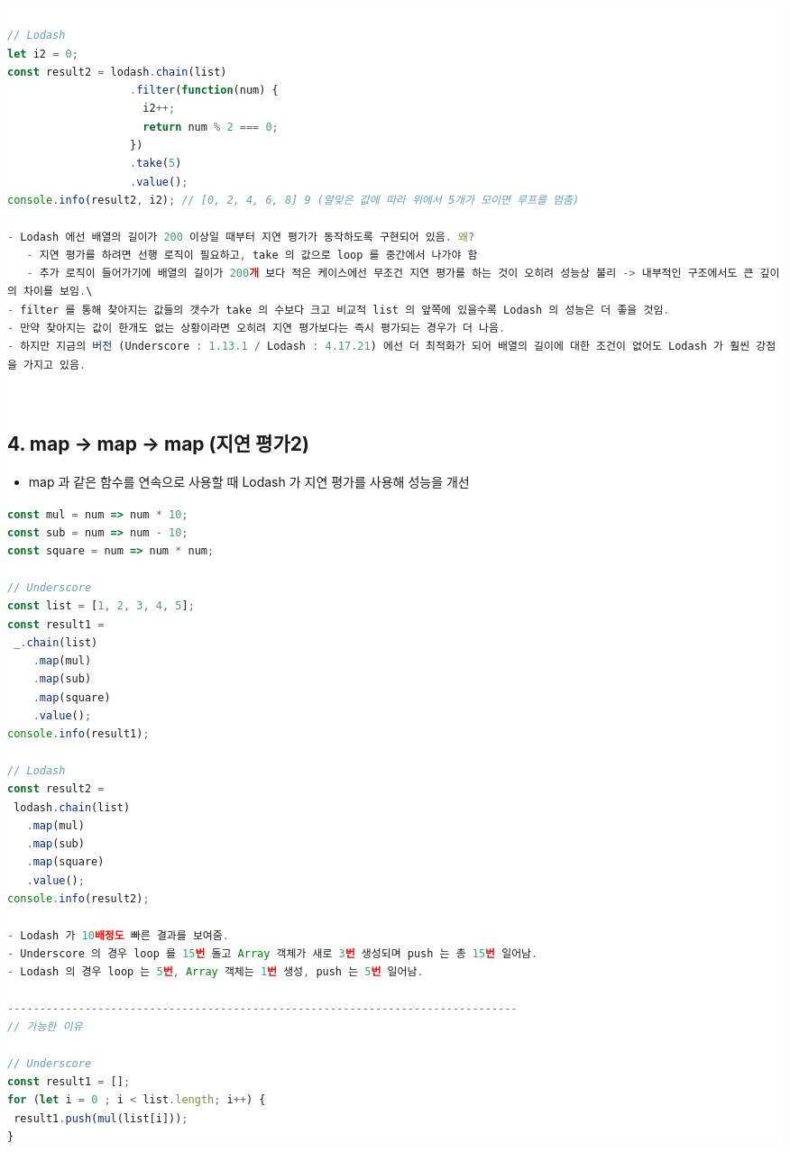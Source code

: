 ```typescript

// Lodash
let i2 = 0;
const result2 = lodash.chain(list)
                   .filter(function(num) {
                     i2++;
                     return num % 2 === 0;
                   })
                   .take(5)
                   .value();
console.info(result2, i2); // [0, 2, 4, 6, 8] 9 (알맞은 값에 따라 위에서 5개가 모이면 루프를 멈춤)

- Lodash 에선 배열의 길이가 200 이상일 때부터 지연 평가가 동작하도록 구현되어 있음. 왜?
   - 지연 평가를 하려면 선행 로직이 필요하고, take 의 값으로 loop 를 중간에서 나가야 함
   - 추가 로직이 들어가기에 배열의 길이가 200개 보다 적은 케이스에선 무조건 지연 평가를 하는 것이 오히려 성능상 불리 -> 내부적인 구조에서도 큰 깊이의 차이를 보임.\
- filter 를 통해 찾아지는 값들의 갯수가 take 의 수보다 크고 비교적 list 의 앞쪽에 있을수록 Lodash 의 성능은 더 좋을 것임. 
- 만약 찾아지는 값이 한개도 없는 상황이라면 오히려 지연 평가보다는 즉시 평가되는 경우가 더 나음.
- 하지만 지금의 버전 (Underscore : 1.13.1 / Lodash : 4.17.21) 에선 더 최적화가 되어 배열의 길이에 대한 조건이 없어도 Lodash 가 훨씬 강점을 가지고 있음.

```

<br/>

## 4. map -> map -> map (지연 평가2)

 - map 과 같은 함수를 연속으로 사용할 때 Lodash 가 지연 평가를 사용해 성능을 개선

 ```typescript
const mul = num => num * 10;
const sub = num => num - 10;
const square = num => num * num;

// Underscore
const list = [1, 2, 3, 4, 5];
const result1 =
  _.chain(list)
     .map(mul)
     .map(sub)
     .map(square)
     .value();
console.info(result1); 

// Lodash
const result2 = 
  lodash.chain(list)
    .map(mul)
    .map(sub)
    .map(square)
    .value();
console.info(result2);

- Lodash 가 10배정도 빠른 결과를 보여줌.
- Underscore 의 경우 loop 를 15번 돌고 Array 객체가 새로 3번 생성되며 push 는 총 15번 일어남.
- Lodash 의 경우 loop 는 5번, Array 객체는 1번 생성, push 는 5번 일어남.

-------------------------------------------------------------------------------
// 가능한 이유 

// Underscore
const result1 = [];
for (let i = 0 ; i < list.length; i++) {
  result1.push(mul(list[i]));
}
 ```

[함수형자바스크립트프로그래밍]: https://www.aladin.co.kr/shop/wproduct.aspx?ItemId=123715872
[sangcho]: https://github.com/SangchoKim
[taeHyen]: https://github.com/rlaxogus0517
[kangHyen]: https://github.com/bebekh1216
[sumin]: https://github.com/ttumzzi